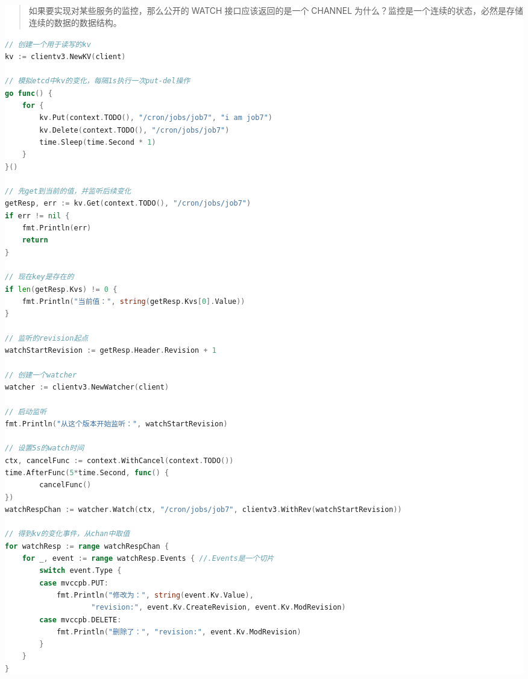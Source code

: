 > 如果要实现对某些服务的监控，那么公开的 WATCH 接口应该返回的是一个 CHANNEL 为什么？监控是一个连续的状态，必然是存储连续的数据的数据结构。

```go
// 创建一个用于读写的kv
kv := clientv3.NewKV(client)

// 模拟etcd中kv的变化，每隔1s执行一次put-del操作
go func() {
    for {
        kv.Put(context.TODO(), "/cron/jobs/job7", "i am job7")
        kv.Delete(context.TODO(), "/cron/jobs/job7")
        time.Sleep(time.Second * 1)
    }
}()

// 先get到当前的值，并监听后续变化
getResp, err := kv.Get(context.TODO(), "/cron/jobs/job7")
if err != nil {
    fmt.Println(err)
    return
}

// 现在key是存在的
if len(getResp.Kvs) != 0 {
    fmt.Println("当前值：", string(getResp.Kvs[0].Value))
}

// 监听的revision起点
watchStartRevision := getResp.Header.Revision + 1

// 创建一个watcher
watcher := clientv3.NewWatcher(client)

// 启动监听
fmt.Println("从这个版本开始监听：", watchStartRevision)

// 设置5s的watch时间
ctx, cancelFunc := context.WithCancel(context.TODO())
time.AfterFunc(5*time.Second, func() {
        cancelFunc()
})
watchRespChan := watcher.Watch(ctx, "/cron/jobs/job7", clientv3.WithRev(watchStartRevision))

// 得到kv的变化事件，从chan中取值
for watchResp := range watchRespChan {
    for _, event := range watchResp.Events { //.Events是一个切片
        switch event.Type {
        case mvccpb.PUT:
            fmt.Println("修改为：", string(event.Kv.Value),
                    "revision:", event.Kv.CreateRevision, event.Kv.ModRevision)
        case mvccpb.DELETE:
            fmt.Println("删除了：", "revision:", event.Kv.ModRevision)
        }
    }
}
```
